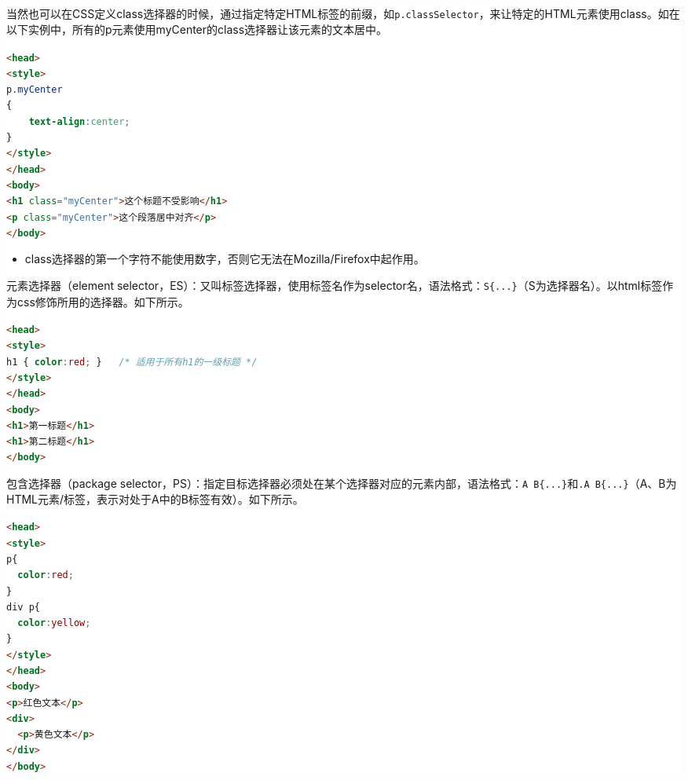 当然也可以在CSS定义class选择器的时候，通过指定特定HTML标签的前缀，如`p.classSelector`，来让特定的HTML元素使用class。如在以下实例中，所有的p元素使用myCenter的class选择器让该元素的文本居中。

```html
<head>
<style>
p.myCenter
{
	text-align:center;
}
</style>
</head>
<body>
<h1 class="myCenter">这个标题不受影响</h1>
<p class="myCenter">这个段落居中对齐</p> 
</body>
```

- class选择器的第一个字符不能使用数字，否则它无法在Mozilla/Firefox中起作用。

元素选择器（element selector，ES）：又叫标签选择器，使用标签名作为selector名，语法格式：`S{...}`（S为选择器名）。以html标签作为css修饰所用的选择器。如下所示。

```html
<head>
<style>
h1 { color:red; }	/* 适用于所有h1的一级标题 */
</style>
</head>
<body>
<h1>第一标题</h1>
<h1>第二标题</h1>
</body>
```

包含选择器（package selector，PS）：指定目标选择器必须处在某个选择器对应的元素内部，语法格式：`A B{...}`和`.A B{...}`（A、B为HTML元素/标签，表示对处于A中的B标签有效）。如下所示。

```html
<head>
<style>
p{
  color:red;
}
div p{
  color:yellow;
}
</style>
</head>
<body>
<p>红色文本</p>
<div>
  <p>黄色文本</p>
</div>
</body>
```

